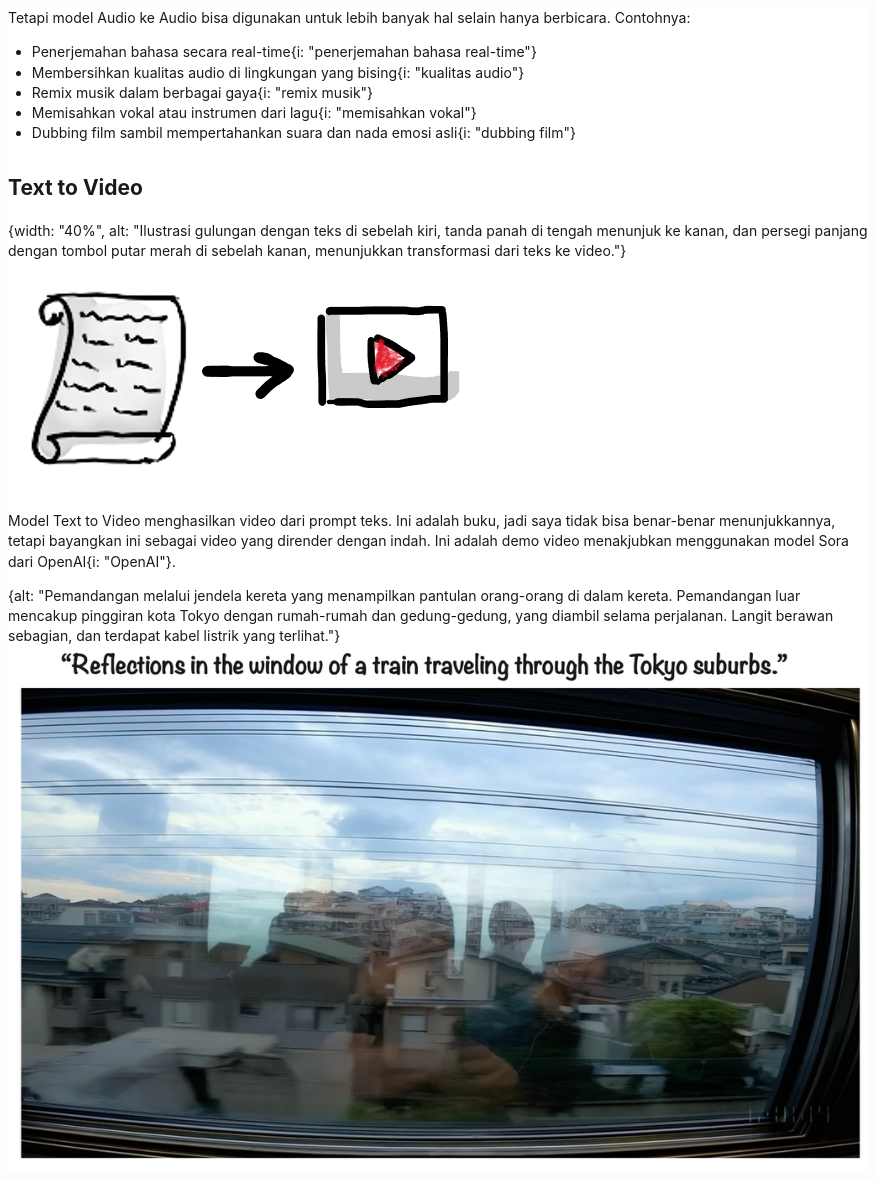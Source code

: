 Tetapi model Audio ke Audio bisa digunakan untuk lebih banyak hal selain hanya berbicara. Contohnya:

- Penerjemahan bahasa secara real-time{i: "penerjemahan bahasa real-time"}
- Membersihkan kualitas audio di lingkungan yang bising{i: "kualitas audio"}
- Remix musik dalam berbagai gaya{i: "remix musik"}
- Memisahkan vokal atau instrumen dari lagu{i: "memisahkan vokal"}
- Dubbing film sambil mempertahankan suara dan nada emosi asli{i: "dubbing film"}

## Text to Video

{width: "40%", alt: "Ilustrasi gulungan dengan teks di sebelah kiri, tanda panah di tengah menunjuk ke kanan, dan persegi panjang dengan tombol putar merah di sebelah kanan, menunjukkan transformasi dari teks ke video."}
![](resources/070-text-to-video.png)

Model Text to Video menghasilkan video dari prompt teks. Ini adalah buku, jadi saya tidak bisa benar-benar menunjukkannya, tetapi bayangkan ini sebagai video yang dirender dengan indah. Ini adalah demo video menakjubkan menggunakan model Sora dari OpenAI{i: "OpenAI"}.

{alt: "Pemandangan melalui jendela kereta yang menampilkan pantulan orang-orang di dalam kereta. Pemandangan luar mencakup pinggiran kota Tokyo dengan rumah-rumah dan gedung-gedung, yang diambil selama perjalanan. Langit berawan sebagian, dan terdapat kabel listrik yang terlihat."}
![](resources/070-text-to-video-1.jpg)
